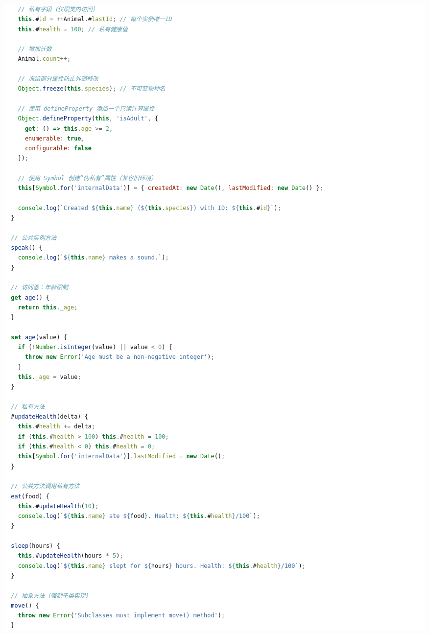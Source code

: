 ```javascript
    // 私有字段（仅限类内访问）
    this.#id = ++Animal.#lastId; // 每个实例唯一ID
    this.#health = 100; // 私有健康值

    // 增加计数
    Animal.count++;

    // 冻结部分属性防止外部修改
    Object.freeze(this.species); // 不可变物种名

    // 使用 defineProperty 添加一个只读计算属性
    Object.defineProperty(this, 'isAdult', {
      get: () => this.age >= 2,
      enumerable: true,
      configurable: false
    });

    // 使用 Symbol 创建“伪私有”属性（兼容旧环境）
    this[Symbol.for('internalData')] = { createdAt: new Date(), lastModified: new Date() };

    console.log(`Created ${this.name} (${this.species}) with ID: ${this.#id}`);
  }

  // 公共实例方法
  speak() {
    console.log(`${this.name} makes a sound.`);
  }

  // 访问器：年龄限制
  get age() {
    return this._age;
  }

  set age(value) {
    if (!Number.isInteger(value) || value < 0) {
      throw new Error('Age must be a non-negative integer');
    }
    this._age = value;
  }

  // 私有方法
  #updateHealth(delta) {
    this.#health += delta;
    if (this.#health > 100) this.#health = 100;
    if (this.#health < 0) this.#health = 0;
    this[Symbol.for('internalData')].lastModified = new Date();
  }

  // 公共方法调用私有方法
  eat(food) {
    this.#updateHealth(10);
    console.log(`${this.name} ate ${food}. Health: ${this.#health}/100`);
  }

  sleep(hours) {
    this.#updateHealth(hours * 5);
    console.log(`${this.name} slept for ${hours} hours. Health: ${this.#health}/100`);
  }

  // 抽象方法（强制子类实现）
  move() {
    throw new Error('Subclasses must implement move() method');
  }
```
